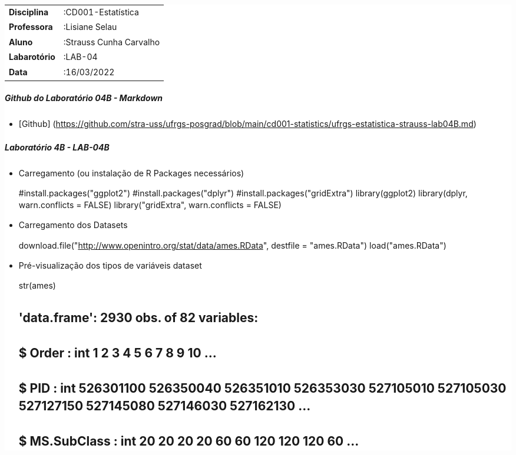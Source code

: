 <table>
<tbody>
<tr class="odd">
<td><strong>Disciplina</strong></td>
<td>:CD001-Estatística</td>
</tr>
<tr class="even">
<td><strong>Professora</strong></td>
<td>:Lisiane Selau</td>
</tr>
<tr class="odd">
<td><strong>Aluno</strong></td>
<td>:Strauss Cunha Carvalho</td>
</tr>
<tr class="even">
<td><strong>Labarotório</strong></td>
<td>:LAB-04</td>
</tr>
<tr class="odd">
<td><strong>Data</strong></td>
<td>:16/03/2022</td>
</tr>
</tbody>
</table>

##### **Github do Laboratório 04B - Markdown**

-   \[Github\]
    (<https://github.com/stra-uss/ufrgs-posgrad/blob/main/cd001-statistics/ufrgs-estatistica-strauss-lab04B.md>)

##### **Laboratório 4B - LAB-04B**

-   Carregamento (ou instalação de R Packages necessários)



    #install.packages("ggplot2")
    #install.packages("dplyr")
    #install.packages("gridExtra")
    library(ggplot2)
    library(dplyr, warn.conflicts = FALSE)
    library("gridExtra", warn.conflicts = FALSE)

-   Carregamento dos Datasets



    download.file("http://www.openintro.org/stat/data/ames.RData", destfile = "ames.RData")
    load("ames.RData")

-   Pré-visualização dos tipos de variáveis dataset



    str(ames)

    ## 'data.frame':    2930 obs. of  82 variables:
    ##  $ Order          : int  1 2 3 4 5 6 7 8 9 10 ...
    ##  $ PID            : int  526301100 526350040 526351010 526353030 527105010 527105030 527127150 527145080 527146030 527162130 ...
    ##  $ MS.SubClass    : int  20 20 20 20 60 60 120 120 120 60 ...